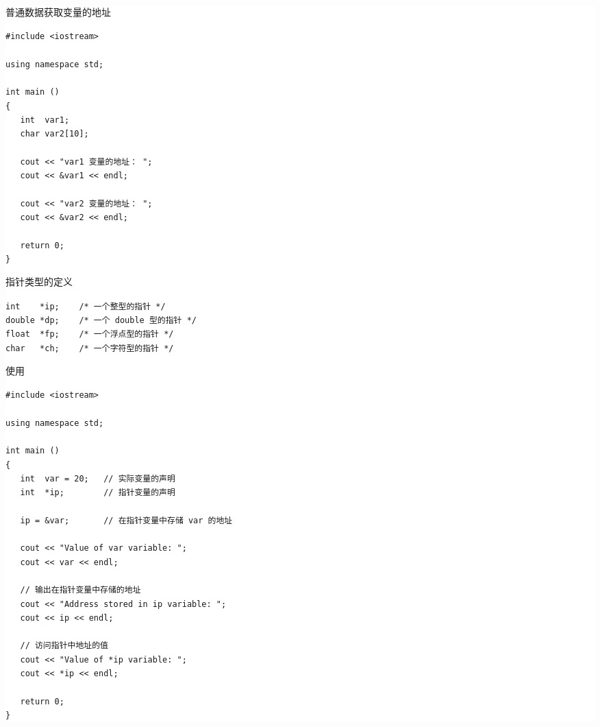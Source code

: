 普通数据获取变量的地址

```
#include <iostream>

using namespace std;

int main ()
{
   int  var1;
   char var2[10];

   cout << "var1 变量的地址： ";
   cout << &var1 << endl;

   cout << "var2 变量的地址： ";
   cout << &var2 << endl;

   return 0;
}
```

指针类型的定义

```
int    *ip;    /* 一个整型的指针 */
double *dp;    /* 一个 double 型的指针 */
float  *fp;    /* 一个浮点型的指针 */
char   *ch;    /* 一个字符型的指针 */
```

使用

```
#include <iostream>

using namespace std;

int main ()
{
   int  var = 20;   // 实际变量的声明
   int  *ip;        // 指针变量的声明

   ip = &var;       // 在指针变量中存储 var 的地址

   cout << "Value of var variable: ";
   cout << var << endl;

   // 输出在指针变量中存储的地址
   cout << "Address stored in ip variable: ";
   cout << ip << endl;

   // 访问指针中地址的值
   cout << "Value of *ip variable: ";
   cout << *ip << endl;

   return 0;
}
```
